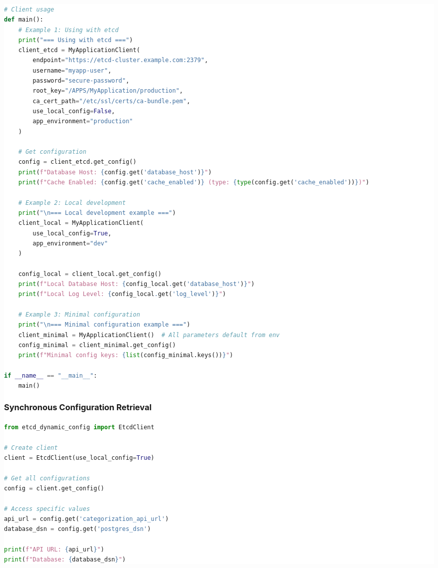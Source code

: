```python
# Client usage
def main():
    # Example 1: Using with etcd
    print("=== Using with etcd ===")
    client_etcd = MyApplicationClient(
        endpoint="https://etcd-cluster.example.com:2379",
        username="myapp-user",
        password="secure-password",
        root_key="/APPS/MyApplication/production",
        ca_cert_path="/etc/ssl/certs/ca-bundle.pem",
        use_local_config=False,
        app_environment="production"
    )

    # Get configuration
    config = client_etcd.get_config()
    print(f"Database Host: {config.get('database_host')}")
    print(f"Cache Enabled: {config.get('cache_enabled')} (type: {type(config.get('cache_enabled'))})")

    # Example 2: Local development
    print("\n=== Local development example ===")
    client_local = MyApplicationClient(
        use_local_config=True,
        app_environment="dev"
    )

    config_local = client_local.get_config()
    print(f"Local Database Host: {config_local.get('database_host')}")
    print(f"Local Log Level: {config_local.get('log_level')}")

    # Example 3: Minimal configuration
    print("\n=== Minimal configuration example ===")
    client_minimal = MyApplicationClient()  # All parameters default from env
    config_minimal = client_minimal.get_config()
    print(f"Minimal config keys: {list(config_minimal.keys())}")

if __name__ == "__main__":
    main()
```

### Synchronous Configuration Retrieval

```python
from etcd_dynamic_config import EtcdClient

# Create client
client = EtcdClient(use_local_config=True)

# Get all configurations
config = client.get_config()

# Access specific values
api_url = config.get('categorization_api_url')
database_dsn = config.get('postgres_dsn')

print(f"API URL: {api_url}")
print(f"Database: {database_dsn}")
```
